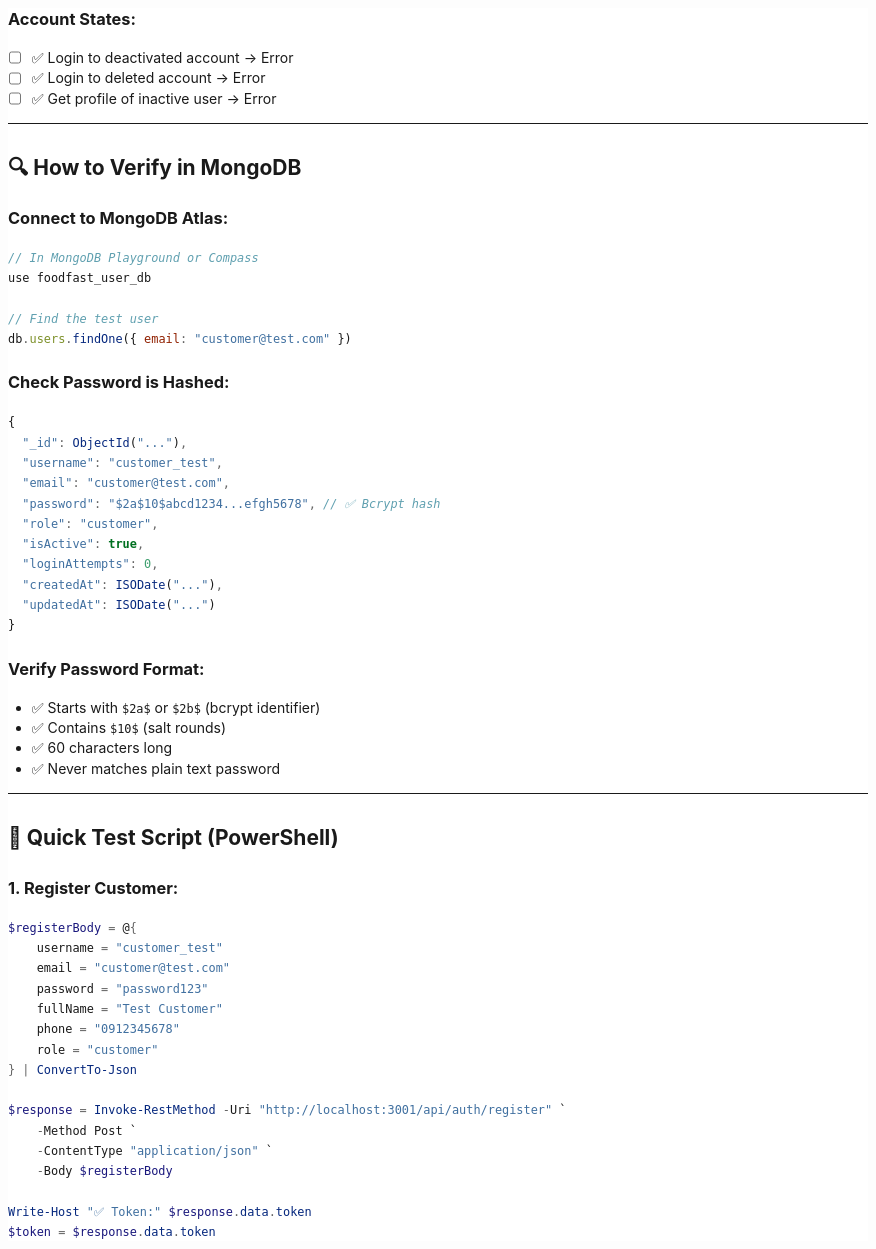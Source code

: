 ### Account States:
- [ ] ✅ Login to deactivated account → Error
- [ ] ✅ Login to deleted account → Error
- [ ] ✅ Get profile of inactive user → Error

---

## 🔍 **How to Verify in MongoDB**

### Connect to MongoDB Atlas:
```javascript
// In MongoDB Playground or Compass
use foodfast_user_db

// Find the test user
db.users.findOne({ email: "customer@test.com" })
```

### Check Password is Hashed:
```javascript
{
  "_id": ObjectId("..."),
  "username": "customer_test",
  "email": "customer@test.com",
  "password": "$2a$10$abcd1234...efgh5678", // ✅ Bcrypt hash
  "role": "customer",
  "isActive": true,
  "loginAttempts": 0,
  "createdAt": ISODate("..."),
  "updatedAt": ISODate("...")
}
```

### Verify Password Format:
- ✅ Starts with `$2a$` or `$2b$` (bcrypt identifier)
- ✅ Contains `$10$` (salt rounds)
- ✅ 60 characters long
- ✅ Never matches plain text password

---

## 🚀 **Quick Test Script (PowerShell)**

### 1. Register Customer:
```powershell
$registerBody = @{
    username = "customer_test"
    email = "customer@test.com"
    password = "password123"
    fullName = "Test Customer"
    phone = "0912345678"
    role = "customer"
} | ConvertTo-Json

$response = Invoke-RestMethod -Uri "http://localhost:3001/api/auth/register" `
    -Method Post `
    -ContentType "application/json" `
    -Body $registerBody

Write-Host "✅ Token:" $response.data.token
$token = $response.data.token
```
